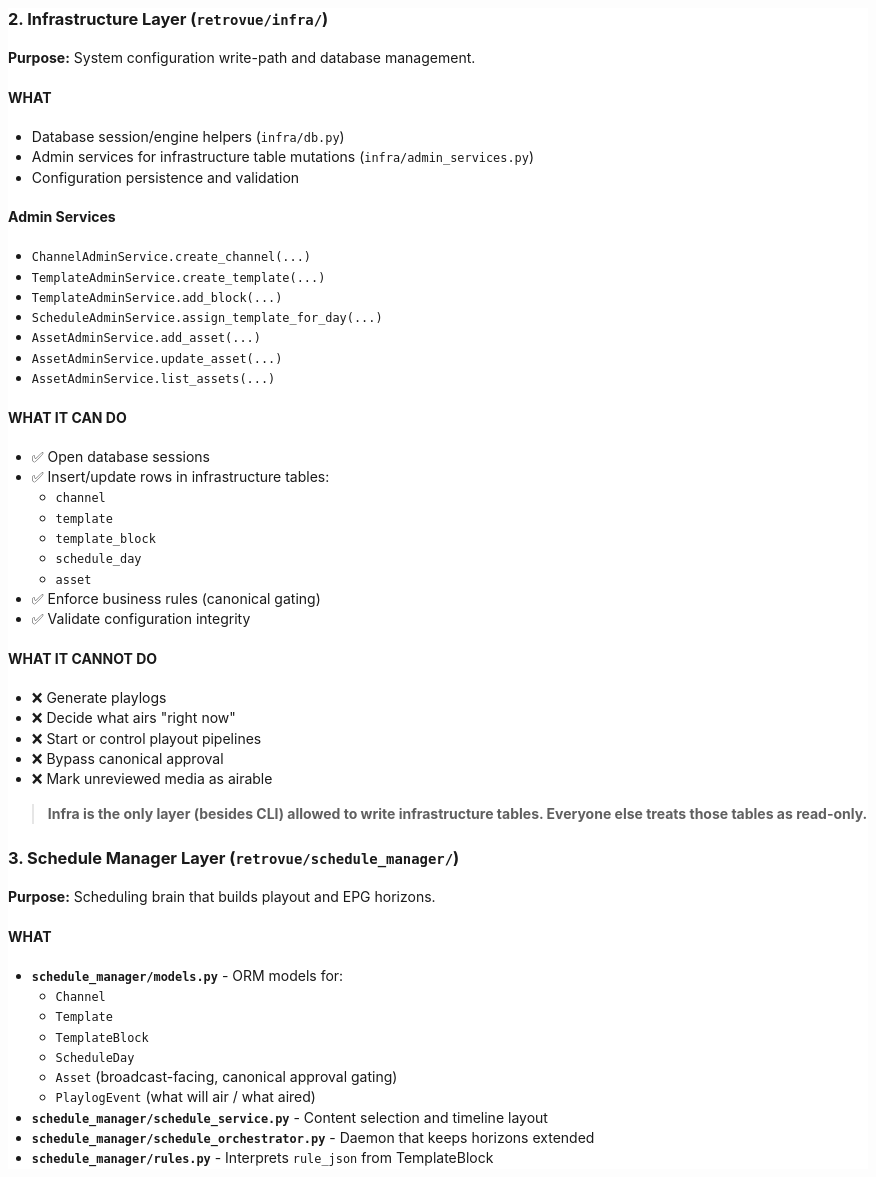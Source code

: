 ### 2. Infrastructure Layer (`retrovue/infra/`)

**Purpose:** System configuration write-path and database management.

#### **WHAT**

- Database session/engine helpers (`infra/db.py`)
- Admin services for infrastructure table mutations (`infra/admin_services.py`)
- Configuration persistence and validation

#### **Admin Services**

- `ChannelAdminService.create_channel(...)`
- `TemplateAdminService.create_template(...)`
- `TemplateAdminService.add_block(...)`
- `ScheduleAdminService.assign_template_for_day(...)`
- `AssetAdminService.add_asset(...)`
- `AssetAdminService.update_asset(...)`
- `AssetAdminService.list_assets(...)`

#### **WHAT IT CAN DO**

- ✅ Open database sessions
- ✅ Insert/update rows in infrastructure tables:
  - `channel`
  - `template`
  - `template_block`
  - `schedule_day`
  - `asset`
- ✅ Enforce business rules (canonical gating)
- ✅ Validate configuration integrity

#### **WHAT IT CANNOT DO**

- ❌ Generate playlogs
- ❌ Decide what airs "right now"
- ❌ Start or control playout pipelines
- ❌ Bypass canonical approval
- ❌ Mark unreviewed media as airable

> **Infra is the only layer (besides CLI) allowed to write infrastructure tables. Everyone else treats those tables as read-only.**

### 3. Schedule Manager Layer (`retrovue/schedule_manager/`)

**Purpose:** Scheduling brain that builds playout and EPG horizons.

#### **WHAT**

- **`schedule_manager/models.py`** - ORM models for:
  - `Channel`
  - `Template`
  - `TemplateBlock`
  - `ScheduleDay`
  - `Asset` (broadcast-facing, canonical approval gating)
  - `PlaylogEvent` (what will air / what aired)
- **`schedule_manager/schedule_service.py`** - Content selection and timeline layout
- **`schedule_manager/schedule_orchestrator.py`** - Daemon that keeps horizons extended
- **`schedule_manager/rules.py`** - Interprets `rule_json` from TemplateBlock
